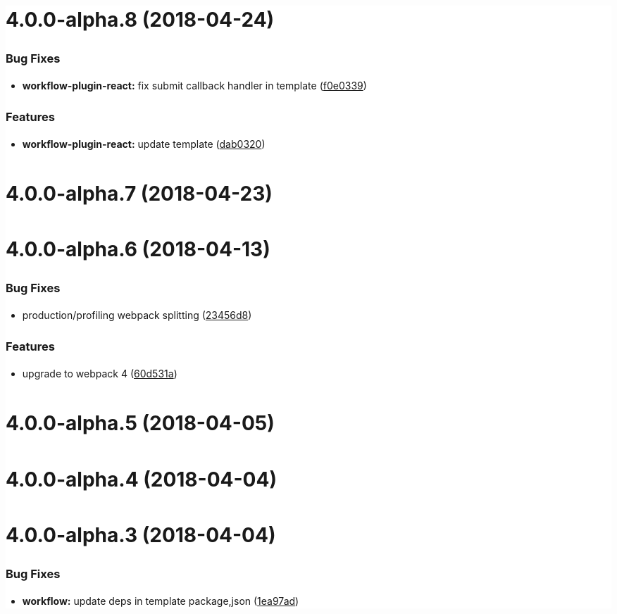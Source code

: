 

# 4.0.0-alpha.8 (2018-04-24)


### Bug Fixes

* **workflow-plugin-react:** fix submit callback handler in template ([f0e0339](https://github.com/availity/availity-workflow/commit/f0e0339))


### Features

* **workflow-plugin-react:** update template ([dab0320](https://github.com/availity/availity-workflow/commit/dab0320))



# 4.0.0-alpha.7 (2018-04-23)



# 4.0.0-alpha.6 (2018-04-13)


### Bug Fixes

* production/profiling webpack splitting ([23456d8](https://github.com/availity/availity-workflow/commit/23456d8))


### Features

* upgrade to webpack 4 ([60d531a](https://github.com/availity/availity-workflow/commit/60d531a))



# 4.0.0-alpha.5 (2018-04-05)



# 4.0.0-alpha.4 (2018-04-04)



# 4.0.0-alpha.3 (2018-04-04)


### Bug Fixes

* **workflow:** update deps in template package,json ([1ea97ad](https://github.com/availity/availity-workflow/commit/1ea97ad))
